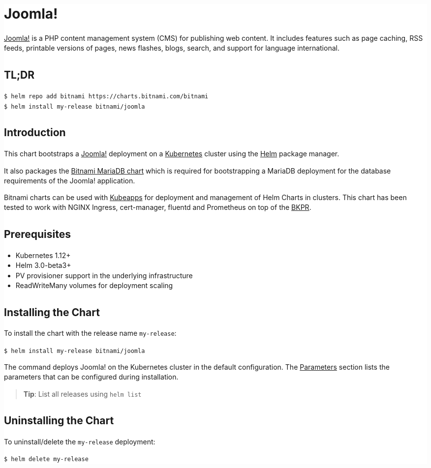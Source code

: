 # Joomla!

[Joomla!](http://www.joomla.org/) is a PHP content management system (CMS) for publishing web content. It includes features such as page caching, RSS feeds, printable versions of pages, news flashes, blogs, search, and support for language international.

## TL;DR

```console
$ helm repo add bitnami https://charts.bitnami.com/bitnami
$ helm install my-release bitnami/joomla
```

## Introduction

This chart bootstraps a [Joomla!](https://github.com/bitnami/bitnami-docker-joomla) deployment on a [Kubernetes](http://kubernetes.io) cluster using the [Helm](https://helm.sh) package manager.

It also packages the [Bitnami MariaDB chart](https://github.com/kubernetes/charts/tree/master/bitnami/mariadb) which is required for bootstrapping a MariaDB deployment for the database requirements of the Joomla! application.

Bitnami charts can be used with [Kubeapps](https://kubeapps.com/) for deployment and management of Helm Charts in clusters. This chart has been tested to work with NGINX Ingress, cert-manager, fluentd and Prometheus on top of the [BKPR](https://kubeprod.io/).

## Prerequisites

- Kubernetes 1.12+
- Helm 3.0-beta3+
- PV provisioner support in the underlying infrastructure
- ReadWriteMany volumes for deployment scaling

## Installing the Chart

To install the chart with the release name `my-release`:

```console
$ helm install my-release bitnami/joomla
```

The command deploys Joomla! on the Kubernetes cluster in the default configuration. The [Parameters](#parameters) section lists the parameters that can be configured during installation.

> **Tip**: List all releases using `helm list`

## Uninstalling the Chart

To uninstall/delete the `my-release` deployment:

```console
$ helm delete my-release
```
